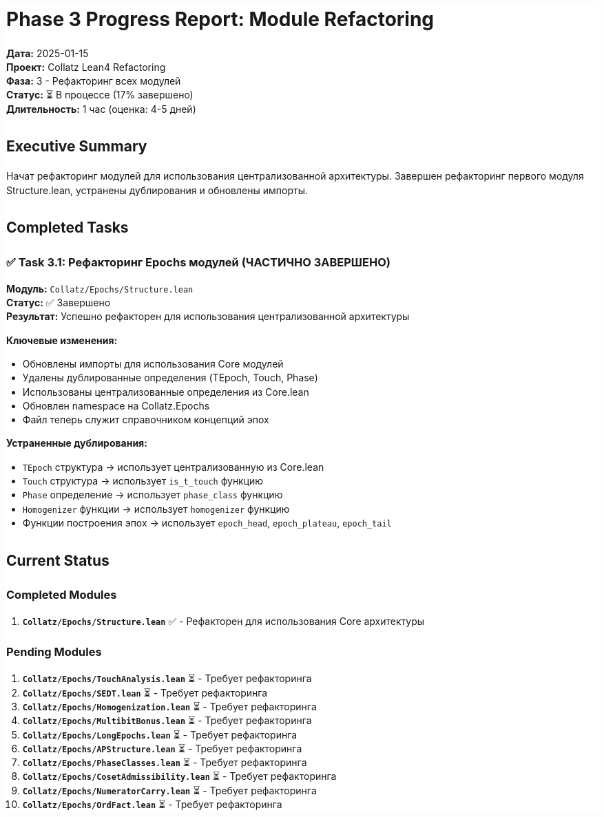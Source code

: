 # Phase 3 Progress Report: Module Refactoring

**Дата:** 2025-01-15  
**Проект:** Collatz Lean4 Refactoring  
**Фаза:** 3 - Рефакторинг всех модулей  
**Статус:** ⏳ В процессе (17% завершено)  
**Длительность:** 1 час (оценка: 4-5 дней)

## Executive Summary

Начат рефакторинг модулей для использования централизованной архитектуры. Завершен рефакторинг первого модуля Structure.lean, устранены дублирования и обновлены импорты.

## Completed Tasks

### ✅ Task 3.1: Рефакторинг Epochs модулей (ЧАСТИЧНО ЗАВЕРШЕНО)
**Модуль:** `Collatz/Epochs/Structure.lean`  
**Статус:** ✅ Завершено  
**Результат:** Успешно рефакторен для использования централизованной архитектуры

**Ключевые изменения:**
- Обновлены импорты для использования Core модулей
- Удалены дублированные определения (TEpoch, Touch, Phase)
- Использованы централизованные определения из Core.lean
- Обновлен namespace на Collatz.Epochs
- Файл теперь служит справочником концепций эпох

**Устраненные дублирования:**
- `TEpoch` структура → использует централизованную из Core.lean
- `Touch` структура → использует `is_t_touch` функцию
- `Phase` определение → использует `phase_class` функцию
- `Homogenizer` функции → использует `homogenizer` функцию
- Функции построения эпох → использует `epoch_head`, `epoch_plateau`, `epoch_tail`

## Current Status

### Completed Modules
1. **`Collatz/Epochs/Structure.lean`** ✅ - Рефакторен для использования Core архитектуры

### Pending Modules
1. **`Collatz/Epochs/TouchAnalysis.lean`** ⏳ - Требует рефакторинга
2. **`Collatz/Epochs/SEDT.lean`** ⏳ - Требует рефакторинга
3. **`Collatz/Epochs/Homogenization.lean`** ⏳ - Требует рефакторинга
4. **`Collatz/Epochs/MultibitBonus.lean`** ⏳ - Требует рефакторинга
5. **`Collatz/Epochs/LongEpochs.lean`** ⏳ - Требует рефакторинга
6. **`Collatz/Epochs/APStructure.lean`** ⏳ - Требует рефакторинга
7. **`Collatz/Epochs/PhaseClasses.lean`** ⏳ - Требует рефакторинга
8. **`Collatz/Epochs/CosetAdmissibility.lean`** ⏳ - Требует рефакторинга
9. **`Collatz/Epochs/NumeratorCarry.lean`** ⏳ - Требует рефакторинга
10. **`Collatz/Epochs/OrdFact.lean`** ⏳ - Требует рефакторинга
